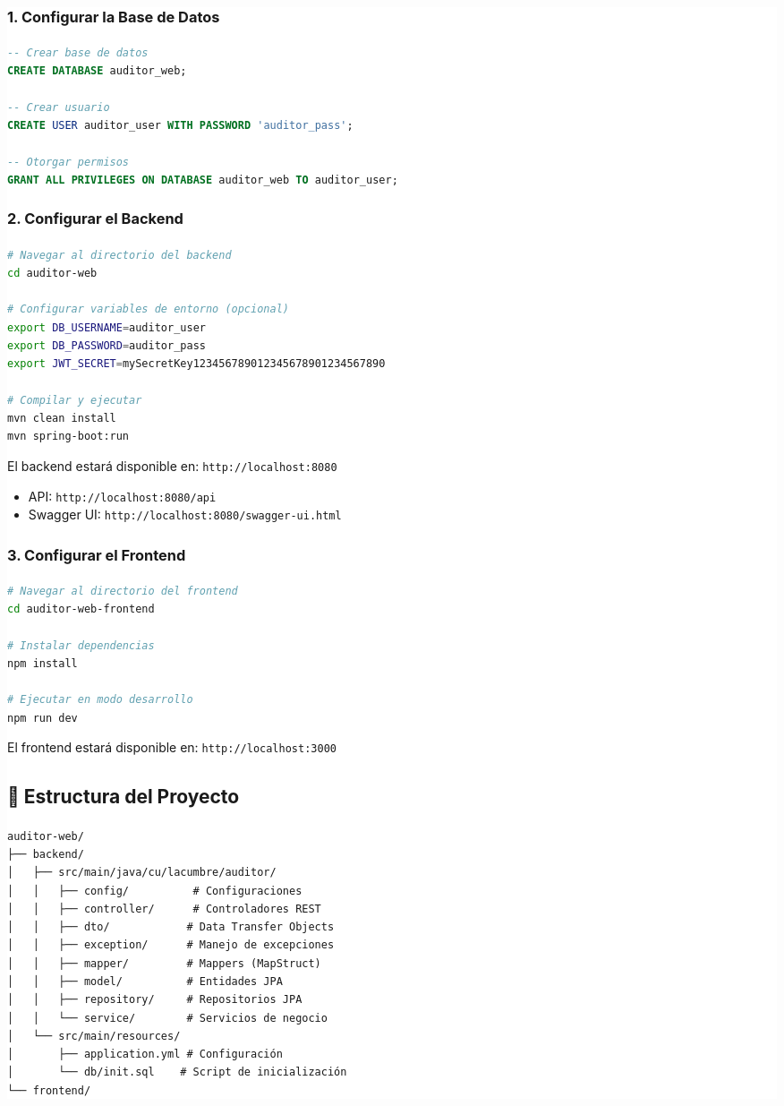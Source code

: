 ### 1. Configurar la Base de Datos

```sql
-- Crear base de datos
CREATE DATABASE auditor_web;

-- Crear usuario
CREATE USER auditor_user WITH PASSWORD 'auditor_pass';

-- Otorgar permisos
GRANT ALL PRIVILEGES ON DATABASE auditor_web TO auditor_user;
```

### 2. Configurar el Backend

```bash
# Navegar al directorio del backend
cd auditor-web

# Configurar variables de entorno (opcional)
export DB_USERNAME=auditor_user
export DB_PASSWORD=auditor_pass
export JWT_SECRET=mySecretKey123456789012345678901234567890

# Compilar y ejecutar
mvn clean install
mvn spring-boot:run
```

El backend estará disponible en: `http://localhost:8080`
- API: `http://localhost:8080/api`
- Swagger UI: `http://localhost:8080/swagger-ui.html`

### 3. Configurar el Frontend

```bash
# Navegar al directorio del frontend
cd auditor-web-frontend

# Instalar dependencias
npm install

# Ejecutar en modo desarrollo
npm run dev
```

El frontend estará disponible en: `http://localhost:3000`

## 📁 Estructura del Proyecto

```
auditor-web/
├── backend/
│   ├── src/main/java/cu/lacumbre/auditor/
│   │   ├── config/          # Configuraciones
│   │   ├── controller/      # Controladores REST
│   │   ├── dto/            # Data Transfer Objects
│   │   ├── exception/      # Manejo de excepciones
│   │   ├── mapper/         # Mappers (MapStruct)
│   │   ├── model/          # Entidades JPA
│   │   ├── repository/     # Repositorios JPA
│   │   └── service/        # Servicios de negocio
│   └── src/main/resources/
│       ├── application.yml # Configuración
│       └── db/init.sql    # Script de inicialización
└── frontend/
```